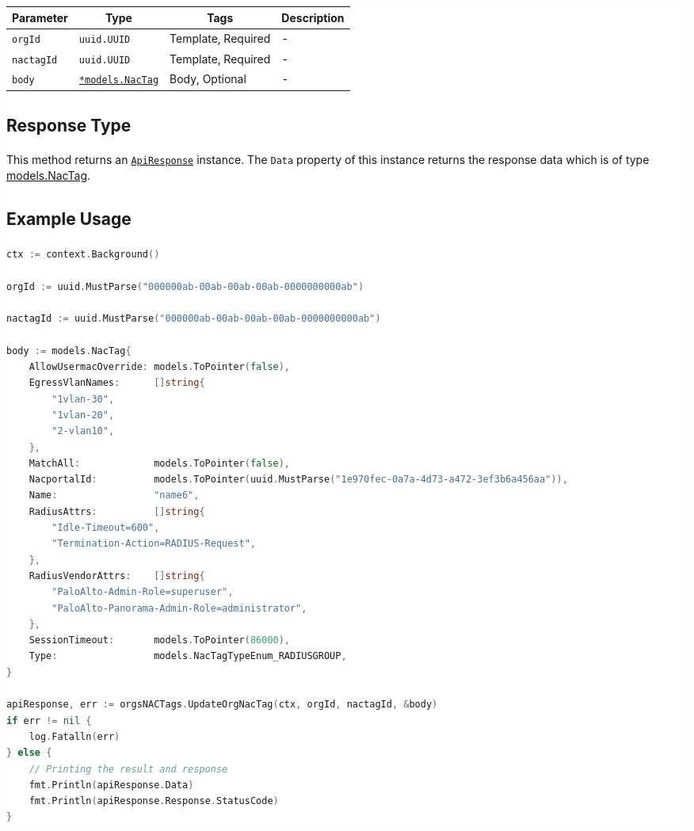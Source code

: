 | Parameter | Type | Tags | Description |
|  --- | --- | --- | --- |
| `orgId` | `uuid.UUID` | Template, Required | - |
| `nactagId` | `uuid.UUID` | Template, Required | - |
| `body` | [`*models.NacTag`](../../doc/models/nac-tag.md) | Body, Optional | - |

## Response Type

This method returns an [`ApiResponse`](../../doc/api-response.md) instance. The `Data` property of this instance returns the response data which is of type [models.NacTag](../../doc/models/nac-tag.md).

## Example Usage

```go
ctx := context.Background()

orgId := uuid.MustParse("000000ab-00ab-00ab-00ab-0000000000ab")

nactagId := uuid.MustParse("000000ab-00ab-00ab-00ab-0000000000ab")

body := models.NacTag{
    AllowUsermacOverride: models.ToPointer(false),
    EgressVlanNames:      []string{
        "1vlan-30",
        "1vlan-20",
        "2-vlan10",
    },
    MatchAll:             models.ToPointer(false),
    NacportalId:          models.ToPointer(uuid.MustParse("1e970fec-0a7a-4d73-a472-3ef3b6a456aa")),
    Name:                 "name6",
    RadiusAttrs:          []string{
        "Idle-Timeout=600",
        "Termination-Action=RADIUS-Request",
    },
    RadiusVendorAttrs:    []string{
        "PaloAlto-Admin-Role=superuser",
        "PaloAlto-Panorama-Admin-Role=administrator",
    },
    SessionTimeout:       models.ToPointer(86000),
    Type:                 models.NacTagTypeEnum_RADIUSGROUP,
}

apiResponse, err := orgsNACTags.UpdateOrgNacTag(ctx, orgId, nactagId, &body)
if err != nil {
    log.Fatalln(err)
} else {
    // Printing the result and response
    fmt.Println(apiResponse.Data)
    fmt.Println(apiResponse.Response.StatusCode)
}
```
